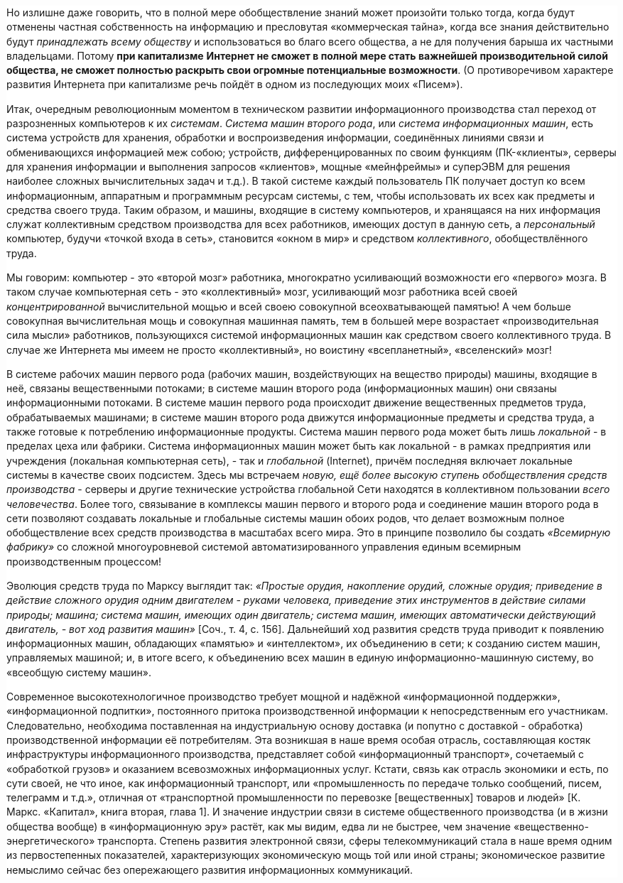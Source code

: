 Но излишне даже говорить, что в полной мере обобществление знаний может произойти только тогда, когда будут отменены частная собственность на информацию и пресловутая «коммерческая тайна», когда все знания действительно будут *принадлежать всему обществу* и использоваться во благо всего общества, а не для получения барыша их частными владельцами. Потому **при капитализме** **Интернет не сможет в полной мере стать важнейшей производительной силой общества, не сможет полностью раскрыть свои огромные потенциальные возможности**. (О противоречивом характере развития Интернета при капитализме речь пойдёт в одном из последующих моих «Писем»).

Итак, очередным революционным моментом в техническом развитии информационного производства стал переход от разрозненных компьютеров к их *системам*. *Система машин второго рода*, или *система информационных машин*, есть система устройств для хранения, обработки и воспроизведения информации, соединённых линиями связи и обменивающихся информацией меж собою; устройств, дифференцированных по своим функциям (ПК-«клиенты», серверы для хранения информации и выполнения запросов «клиентов», мощные «мейнфреймы» и суперЭВМ для решения наиболее сложных вычислительных задач и т.д.). В такой системе каждый пользователь ПК получает доступ ко всем информационным, аппаратным и программным ресурсам системы, с тем, чтобы использовать их всех как предметы и средства своего труда. Таким образом, и машины, входящие в систему компьютеров, и хранящаяся на них информация служат коллективным средством производства для всех работников, имеющих доступ в данную сеть, а *персональный* компьютер, будучи «точкой входа в сеть», становится «окном в мир» и средством *коллективного*, обобществлённого труда.

Мы говорим: компьютер - это «второй мозг» работника, многократно усиливающий возможности его «первого» мозга. В таком случае компьютерная сеть - это «коллективный» мозг, усиливающий мозг работника всей своей *концентрированной* вычислительной мощью и всей своею совокупной всеохватывающей памятью! А чем больше совокупная вычислительная мощь и совокупная машинная память, тем в большей мере возрастает «производительная сила мысли» работников, пользующихся системой информационных машин как средством своего коллективного труда. В случае же Интернета мы имеем не просто «коллективный», но воистину «всепланетный», «вселенский» мозг!

В системе рабочих машин первого рода (рабочих машин, воздействующих на вещество природы) машины, входящие в неё, связаны вещественными потоками; в системе машин второго рода (информационных машин) они связаны информационными потоками. В системе машин первого рода происходит движение вещественных предметов труда, обрабатываемых машинами; в системе машин второго рода движутся информационные предметы и средства труда, а также готовые к потреблению информационные продукты. Система машин первого рода может быть лишь *локальной* - в пределах цеха или фабрики. Система информационных машин может быть как локальной - в рамках предприятия или учреждения (локальная компьютерная сеть), - так и *глобальной* (Internet), причём последняя включает локальные системы в качестве своих подсистем. Здесь мы встречаем *новую, ещё более высокую ступень обобществления средств производства* - серверы и другие технические устройства глобальной Сети находятся в коллективном пользовании *всего человечества*. Более того, связывание в комплексы машин первого и второго рода и соединение машин второго рода в сети позволяют создавать локальные и глобальные системы машин обоих родов, что делает возможным полное обобществление всех средств производства в масштабах всего мира. Это в принципе позволило бы создать *«Всемирную фабрику»* со сложной многоуровневой системой автоматизированного управления единым всемирным производственным процессом!

Эволюция средств труда по Марксу выглядит так: *«Простые орудия, накопление орудий, сложные орудия; приведение в действие* *сложного орудия одним двигателем - руками человека, приведение этих инструментов в действие силами природы; машина; система машин, имеющих один двигатель; система машин, имеющих автоматически действующий двигатель, - вот ход развития машин»* [Соч., т. 4, с. 156]. Дальнейший ход развития средств труда приводит к появлению информационных машин, обладающих «памятью» и «интеллектом», их объединению в сети; к созданию систем машин, управляемых машиной; и, в итоге всего, к объединению всех машин в единую информационно-машинную систему, во «всеобщую систему машин».

Современное высокотехнологичное производство требует мощной и надёжной «информационной поддержки», «информационной подпитки», постоянного притока производственной информации к непосредственным его участникам. Следовательно, необходима поставленная на индустриальную основу доставка (и попутно с доставкой - обработка) производственной информации её потребителям. Эта возникшая в наше время особая отрасль, составляющая костяк инфраструктуры информационного производства, представляет собой «информационный транспорт», сочетаемый с «обработкой грузов» и оказанием всевозможных информационных услуг. Кстати, связь как отрасль экономики и есть, по сути своей, не что иное, как информационный транспорт, или «промышленность по передаче только сообщений, писем, телеграмм и т.д.», отличная от «транспортной промышленности по перевозке [вещественных] товаров и людей» [К. Маркс. «Капитал», книга вторая, глава 1]. И значение индустрии связи в системе общественного производства (и в жизни общества вообще) в «информационную эру» растёт, как мы видим, едва ли не быстрее, чем значение «вещественно-энергетического» транспорта. Степень развития электронной связи, сферы телекоммуникаций стала в наше время одним из первостепенных показателей, характеризующих экономическую мощь той или иной страны; экономическое развитие немыслимо сейчас без опережающего развития информационных коммуникаций.